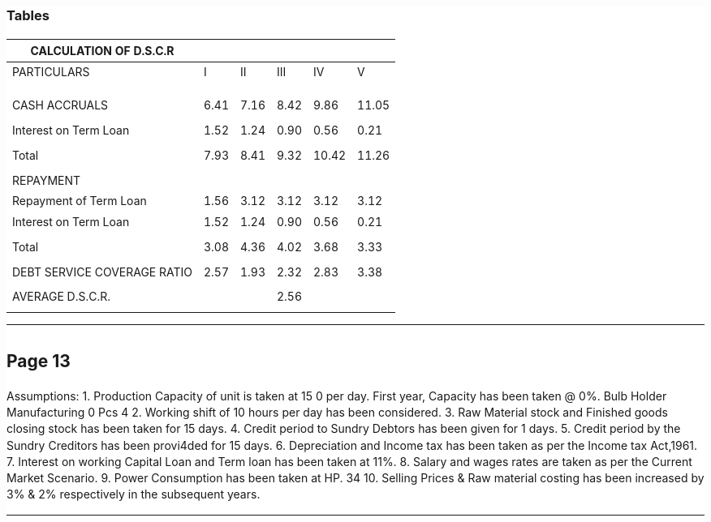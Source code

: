 ### Tables

| CALCULATION OF D.S.C.R |  |  |  |  |  |
|---|---|---|---|---|---|
| PARTICULARS | I | II | III | IV | V |
|  |  |  |  |  |  |
|  |  |  |  |  |  |
|  |  |  |  |  |  |
| CASH ACCRUALS | 6.41 | 7.16 | 8.42 | 9.86 | 11.05 |
|  |  |  |  |  |  |
| Interest on Term Loan | 1.52 | 1.24 | 0.90 | 0.56 | 0.21 |
|  |  |  |  |  |  |
| Total | 7.93 | 8.41 | 9.32 | 10.42 | 11.26 |
|  |  |  |  |  |  |
| REPAYMENT |  |  |  |  |  |
| Repayment of Term Loan | 1.56 | 3.12 | 3.12 | 3.12 | 3.12 |
| Interest on Term Loan | 1.52 | 1.24 | 0.90 | 0.56 | 0.21 |
|  |  |  |  |  |  |
| Total | 3.08 | 4.36 | 4.02 | 3.68 | 3.33 |
|  |  |  |  |  |  |
| DEBT SERVICE COVERAGE RATIO | 2.57 | 1.93 | 2.32 | 2.83 | 3.38 |
|  |  |  |  |  |  |
| AVERAGE D.S.C.R. |  |  | 2.56 |  |  |
|  |  |  |  |  |  |

---

## Page 13

Assumptions: 1. Production Capacity of unit is taken at 15 0 per day. First year, Capacity has been taken @ 0%. Bulb Holder Manufacturing 0 Pcs 4 2. Working shift of 10 hours per day has been considered. 3. Raw Material stock and Finished goods closing stock has been taken for 15 days. 4. Credit period to Sundry Debtors has been given for 1 days. 5. Credit period by the Sundry Creditors has been provi4ded for 15 days. 6. Depreciation and Income tax has been taken as per the Income tax Act,1961. 7. Interest on working Capital Loan and Term loan has been taken at 11%. 8. Salary and wages rates are taken as per the Current Market Scenario. 9. Power Consumption has been taken at HP. 34 10. Selling Prices & Raw material costing has been increased by 3% & 2% respectively in the subsequent years.

---